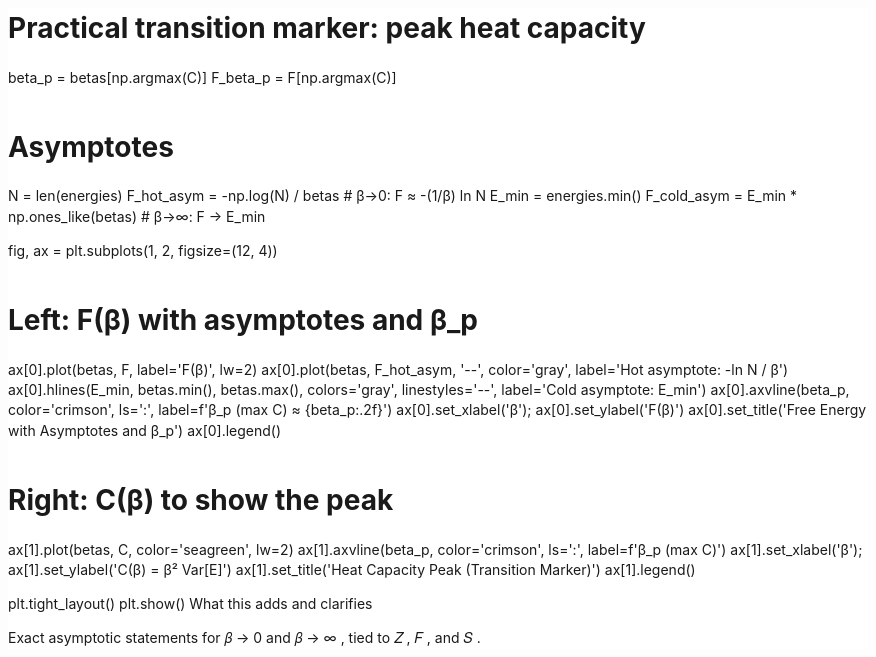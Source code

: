 # Practical transition marker: peak heat capacity
beta_p = betas[np.argmax(C)]
F_beta_p = F[np.argmax(C)]

# Asymptotes
N = len(energies)
F_hot_asym = -np.log(N) / betas          # β→0: F ≈ -(1/β) ln N
E_min = energies.min()
F_cold_asym = E_min * np.ones_like(betas)  # β→∞: F → E_min

fig, ax = plt.subplots(1, 2, figsize=(12, 4))

# Left: F(β) with asymptotes and β_p
ax[0].plot(betas, F, label='F(β)', lw=2)
ax[0].plot(betas, F_hot_asym, '--', color='gray', label='Hot asymptote: -ln N / β')
ax[0].hlines(E_min, betas.min(), betas.max(), colors='gray', linestyles='--',
             label='Cold asymptote: E_min')
ax[0].axvline(beta_p, color='crimson', ls=':', label=f'β_p (max C) ≈ {beta_p:.2f}')
ax[0].set_xlabel('β'); ax[0].set_ylabel('F(β)')
ax[0].set_title('Free Energy with Asymptotes and β_p')
ax[0].legend()

# Right: C(β) to show the peak
ax[1].plot(betas, C, color='seagreen', lw=2)
ax[1].axvline(beta_p, color='crimson', ls=':', label=f'β_p (max C)')
ax[1].set_xlabel('β'); ax[1].set_ylabel('C(β) = β² Var[E]')
ax[1].set_title('Heat Capacity Peak (Transition Marker)')
ax[1].legend()

plt.tight_layout()
plt.show()
What this adds and clarifies

Exact asymptotic statements for 
𝛽
→
0
 and 
𝛽
→
∞
, tied to 
𝑍
, 
𝐹
, and 
𝑆
.

